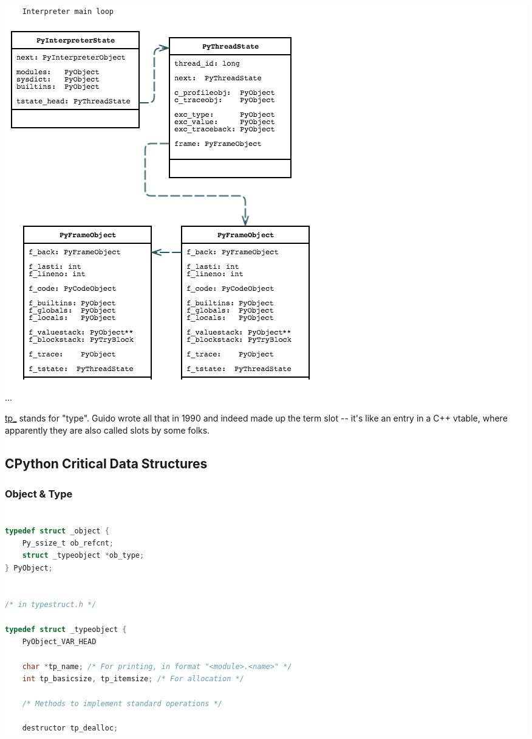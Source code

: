         Interpreter main loop



![VM](images/python_runtime.png)

...


[tp_](http://code.activestate.com/lists/python-dev/144935/) stands for "type". Guido wrote all that in 1990 and indeed made up the term slot -- it's like an entry in a C++ vtable, where apparently they are also called slots by some folks.


## CPython Critical Data Structures

### Object & Type

``` c

typedef struct _object {
    Py_ssize_t ob_refcnt;
    struct _typeobject *ob_type;
} PyObject;


/* in typestruct.h */

typedef struct _typeobject {
    PyObject_VAR_HEAD

    char *tp_name; /* For printing, in format "<module>.<name>" */
    int tp_basicsize, tp_itemsize; /* For allocation */

    /* Methods to implement standard operations */

    destructor tp_dealloc;
```